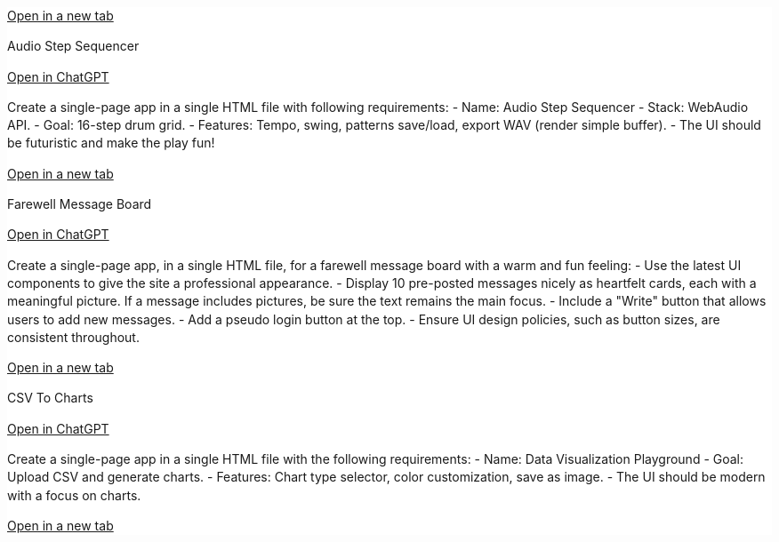 [Open in a new tab](https://gpt5-coding-examples.vercel.app/audio-step-sequencer)

Audio Step Sequencer

[Open in ChatGPT](https://chatgpt.com/?model=gpt-5&prompt=Create%20a%20single-page%20app%20in%20a%20single%20HTML%20file%20with%20following%20requirements%3A%0A-%20Name%3A%20Audio%20Step%20Sequencer%0A-%20Stack%3A%20WebAudio%20API.%0A-%20Goal%3A%2016-step%20drum%20grid.%0A-%20Features%3A%20Tempo%2C%20swing%2C%20patterns%20save%2Fload%2C%20export%20WAV%20(render%20simple%20buffer).%0A-%20The%20UI%20should%20be%20futuristic%20and%20make%20the%20play%20fun!%0A)

Create a single-page app in a single HTML file with following requirements:
\- Name: Audio Step Sequencer
\- Stack: WebAudio API.
\- Goal: 16-step drum grid.
\- Features: Tempo, swing, patterns save/load, export WAV (render simple buffer).
\- The UI should be futuristic and make the play fun!

[Open in a new tab](https://gpt5-coding-examples.vercel.app/farewell-message-board)

Farewell Message Board

[Open in ChatGPT](https://chatgpt.com/?model=gpt-5&prompt=Create%20a%20single-page%20app%2C%20in%20a%20single%20HTML%20file%2C%20for%20a%20farewell%20message%20board%20with%20a%20warm%20and%20fun%20feeling%3A%0A-%20Use%20the%20latest%20UI%20components%20to%20give%20the%20site%20a%20professional%20appearance.%0A-%20Display%2010%20pre-posted%20messages%20nicely%20as%20heartfelt%20cards%2C%20each%20with%20a%20meaningful%20picture.%20If%20a%20message%20includes%20pictures%2C%20be%20sure%20the%20text%20remains%20the%20main%20focus.%0A-%20Include%20a%20%22Write%22%20button%20that%20allows%20users%20to%20add%20new%20messages.%0A-%20Add%20a%20pseudo%20login%20button%20at%20the%20top.%0A-%20Ensure%20UI%20design%20policies%2C%20such%20as%20button%20sizes%2C%20are%20consistent%20throughout.%0A)

Create a single-page app, in a single HTML file, for a farewell message board with a warm and fun feeling:
\- Use the latest UI components to give the site a professional appearance.
\- Display 10 pre-posted messages nicely as heartfelt cards, each with a meaningful picture. If a message includes pictures, be sure the text remains the main focus.
\- Include a "Write" button that allows users to add new messages.
\- Add a pseudo login button at the top.
\- Ensure UI design policies, such as button sizes, are consistent throughout.

[Open in a new tab](https://gpt5-coding-examples.vercel.app/csv-to-charts)

CSV To Charts

[Open in ChatGPT](https://chatgpt.com/?model=gpt-5&prompt=Create%20a%20single-page%20app%20in%20a%20single%20HTML%20file%20with%20the%20following%20requirements%3A%0A-%20Name%3A%20Data%20Visualization%20Playground%0A-%20Goal%3A%20Upload%20CSV%20and%20generate%20charts.%0A-%20Features%3A%20Chart%20type%20selector%2C%20color%20customization%2C%20save%20as%20image.%0A-%20The%20UI%20should%20be%20modern%20with%20a%20focus%20on%20charts.%0A)

Create a single-page app in a single HTML file with the following requirements:
\- Name: Data Visualization Playground
\- Goal: Upload CSV and generate charts.
\- Features: Chart type selector, color customization, save as image.
\- The UI should be modern with a focus on charts.

[Open in a new tab](https://gpt5-coding-examples.vercel.app/espresso)
